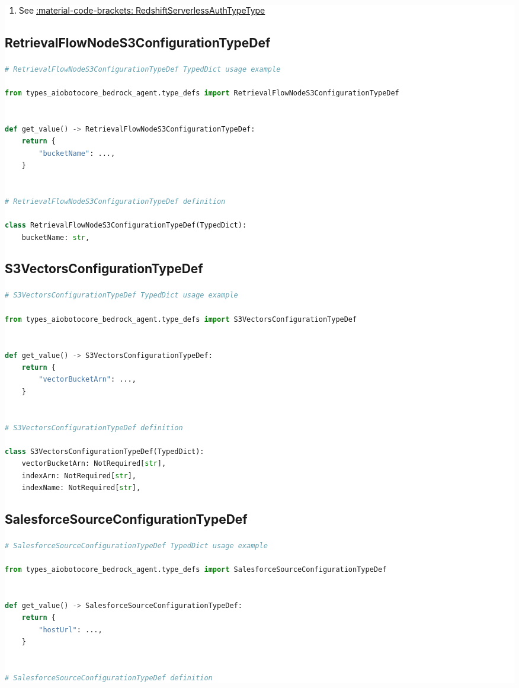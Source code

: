 ```python
```

1. See [:material-code-brackets: RedshiftServerlessAuthTypeType](./literals.md#redshiftserverlessauthtypetype)

## RetrievalFlowNodeS3ConfigurationTypeDef

```python
# RetrievalFlowNodeS3ConfigurationTypeDef TypedDict usage example

from types_aiobotocore_bedrock_agent.type_defs import RetrievalFlowNodeS3ConfigurationTypeDef


def get_value() -> RetrievalFlowNodeS3ConfigurationTypeDef:
    return {
        "bucketName": ...,
    }


# RetrievalFlowNodeS3ConfigurationTypeDef definition

class RetrievalFlowNodeS3ConfigurationTypeDef(TypedDict):
    bucketName: str,
```


## S3VectorsConfigurationTypeDef

```python
# S3VectorsConfigurationTypeDef TypedDict usage example

from types_aiobotocore_bedrock_agent.type_defs import S3VectorsConfigurationTypeDef


def get_value() -> S3VectorsConfigurationTypeDef:
    return {
        "vectorBucketArn": ...,
    }


# S3VectorsConfigurationTypeDef definition

class S3VectorsConfigurationTypeDef(TypedDict):
    vectorBucketArn: NotRequired[str],
    indexArn: NotRequired[str],
    indexName: NotRequired[str],
```


## SalesforceSourceConfigurationTypeDef

```python
# SalesforceSourceConfigurationTypeDef TypedDict usage example

from types_aiobotocore_bedrock_agent.type_defs import SalesforceSourceConfigurationTypeDef


def get_value() -> SalesforceSourceConfigurationTypeDef:
    return {
        "hostUrl": ...,
    }


# SalesforceSourceConfigurationTypeDef definition

```